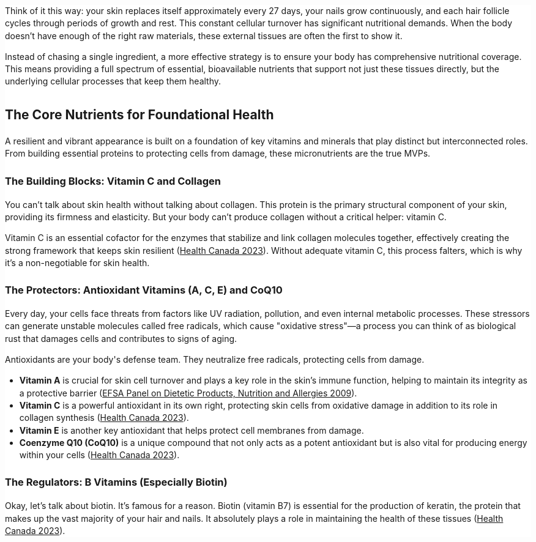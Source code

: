 Think of it this way: your skin replaces itself approximately every 27 days, your nails grow continuously, and each hair follicle cycles through periods of growth and rest. This constant cellular turnover has significant nutritional demands. When the body doesn’t have enough of the right raw materials, these external tissues are often the first to show it.

Instead of chasing a single ingredient, a more effective strategy is to ensure your body has comprehensive nutritional coverage. This means providing a full spectrum of essential, bioavailable nutrients that support not just these tissues directly, but the underlying cellular processes that keep them healthy.

## The Core Nutrients for Foundational Health

A resilient and vibrant appearance is built on a foundation of key vitamins and minerals that play distinct but interconnected roles. From building essential proteins to protecting cells from damage, these micronutrients are the true MVPs.

### The Building Blocks: Vitamin C and Collagen

You can’t talk about skin health without talking about collagen. This protein is the primary structural component of your skin, providing its firmness and elasticity. But your body can’t produce collagen without a critical helper: vitamin C.

Vitamin C is an essential cofactor for the enzymes that stabilize and link collagen molecules together, effectively creating the strong framework that keeps skin resilient ([Health Canada 2023](https://webprod.hc-sc.gc.ca/nhpid-bdipsn/atReq?atid=multi_vitmin_suppl&lang=eng)). Without adequate vitamin C, this process falters, which is why it’s a non-negotiable for skin health.

### The Protectors: Antioxidant Vitamins (A, C, E) and CoQ10

Every day, your cells face threats from factors like UV radiation, pollution, and even internal metabolic processes. These stressors can generate unstable molecules called free radicals, which cause "oxidative stress"—a process you can think of as biological rust that damages cells and contributes to signs of aging.

Antioxidants are your body's defense team. They neutralize free radicals, protecting cells from damage.
*   **Vitamin A** is crucial for skin cell turnover and plays a key role in the skin’s immune function, helping to maintain its integrity as a protective barrier ([EFSA Panel on Dietetic Products, Nutrition and Allergies 2009](https://ec.europa.eu/food/food-feed-portal/screen/health-claims/eu-register)).
*   **Vitamin C** is a powerful antioxidant in its own right, protecting skin cells from oxidative damage in addition to its role in collagen synthesis ([Health Canada 2023](https://webprod.hc-sc.gc.ca/nhpid-bdipsn/atReq?atid=multi_vitmin_suppl&lang=eng)).
*   **Vitamin E** is another key antioxidant that helps protect cell membranes from damage.
*   **Coenzyme Q10 (CoQ10)** is a unique compound that not only acts as a potent antioxidant but is also vital for producing energy within your cells ([Health Canada 2023](https://webprod.hc-sc.gc.ca/nhpid-bdipsn/atReq?atid=antiox2&lang=eng)).

### The Regulators: B Vitamins (Especially Biotin)

Okay, let’s talk about biotin. It’s famous for a reason. Biotin (vitamin B7) is essential for the production of keratin, the protein that makes up the vast majority of your hair and nails. It absolutely plays a role in maintaining the health of these tissues ([Health Canada 2023](https://webprod.hc-sc.gc.ca/nhpid-bdipsn/atReq?atid=multi_vitmin_suppl&lang=eng)).
